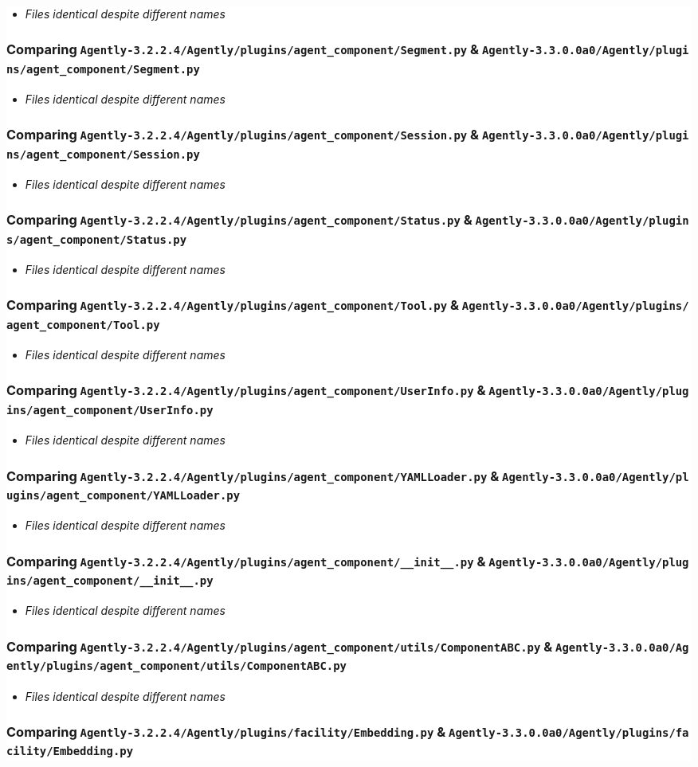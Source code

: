  * *Files identical despite different names*

### Comparing `Agently-3.2.2.4/Agently/plugins/agent_component/Segment.py` & `Agently-3.3.0.0a0/Agently/plugins/agent_component/Segment.py`

 * *Files identical despite different names*

### Comparing `Agently-3.2.2.4/Agently/plugins/agent_component/Session.py` & `Agently-3.3.0.0a0/Agently/plugins/agent_component/Session.py`

 * *Files identical despite different names*

### Comparing `Agently-3.2.2.4/Agently/plugins/agent_component/Status.py` & `Agently-3.3.0.0a0/Agently/plugins/agent_component/Status.py`

 * *Files identical despite different names*

### Comparing `Agently-3.2.2.4/Agently/plugins/agent_component/Tool.py` & `Agently-3.3.0.0a0/Agently/plugins/agent_component/Tool.py`

 * *Files identical despite different names*

### Comparing `Agently-3.2.2.4/Agently/plugins/agent_component/UserInfo.py` & `Agently-3.3.0.0a0/Agently/plugins/agent_component/UserInfo.py`

 * *Files identical despite different names*

### Comparing `Agently-3.2.2.4/Agently/plugins/agent_component/YAMLLoader.py` & `Agently-3.3.0.0a0/Agently/plugins/agent_component/YAMLLoader.py`

 * *Files identical despite different names*

### Comparing `Agently-3.2.2.4/Agently/plugins/agent_component/__init__.py` & `Agently-3.3.0.0a0/Agently/plugins/agent_component/__init__.py`

 * *Files identical despite different names*

### Comparing `Agently-3.2.2.4/Agently/plugins/agent_component/utils/ComponentABC.py` & `Agently-3.3.0.0a0/Agently/plugins/agent_component/utils/ComponentABC.py`

 * *Files identical despite different names*

### Comparing `Agently-3.2.2.4/Agently/plugins/facility/Embedding.py` & `Agently-3.3.0.0a0/Agently/plugins/facility/Embedding.py`
